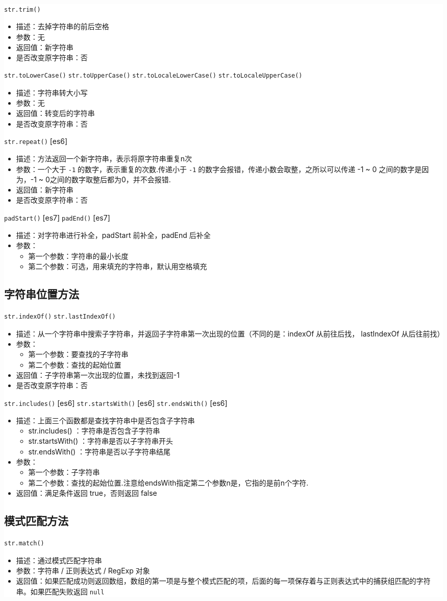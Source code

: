 `str.trim()`
* 描述：去掉字符串的前后空格
* 参数：无
* 返回值：新字符串
* 是否改变原字符串：否

`str.toLowerCase()`
`str.toUpperCase()`
`str.toLocaleLowerCase()`
`str.toLocaleUpperCase()`
* 描述：字符串转大小写
* 参数：无
* 返回值：转变后的字符串
* 是否改变原字符串：否

`str.repeat()`  [es6]
* 描述：方法返回一个新字符串，表示将原字符串重复n次
* 参数：一个大于 `-1` 的数字，表示重复的次数.传递小于 `-1` 的数字会报错，传递小数会取整，之所以可以传递 -1 ~ 0 之间的数字是因为，-1 ~ 0之间的数字取整后都为0，并不会报错.
* 返回值：新字符串
* 是否改变原字符串：否

`padStart()`    [es7]
`padEnd()`      [es7]
- 描述：对字符串进行补全，padStart 前补全，padEnd 后补全
- 参数：
    - 第一个参数：字符串的最小长度
    - 第二个参数：可选，用来填充的字符串，默认用空格填充


## 字符串位置方法
`str.indexOf()`
`str.lastIndexOf()`
- 描述：从一个字符串中搜索子字符串，并返回子字符串第一次出现的位置（不同的是：indexOf 从前往后找， lastIndexOf 从后往前找）
- 参数：
    - 第一个参数：要查找的子字符串
    - 第二个参数：查找的起始位置
- 返回值：子字符串第一次出现的位置，未找到返回-1
- 是否改变原字符串：否


`str.includes()`    [es6]
`str.startsWith()`  [es6]
`str.endsWith()`    [es6]
- 描述：上面三个函数都是查找字符串中是否包含子字符串
    - str.includes() ：字符串是否包含子字符串
    - str.startsWith() ：字符串是否以子字符串开头
    - str.endsWith() ：字符串是否以子字符串结尾
- 参数：
    - 第一个参数：子字符串
    - 第二个参数：查找的起始位置.注意给endsWith指定第二个参数n是，它指的是前n个字符.
- 返回值：满足条件返回 true，否则返回 false

## 模式匹配方法
`str.match()`
* 描述：通过模式匹配字符串
* 参数：字符串 / 正则表达式 / RegExp 对象
* 返回值：如果匹配成功则返回数组，数组的第一项是与整个模式匹配的项，后面的每一项保存着与正则表达式中的捕获组匹配的字符串。如果匹配失败返回 `null`
